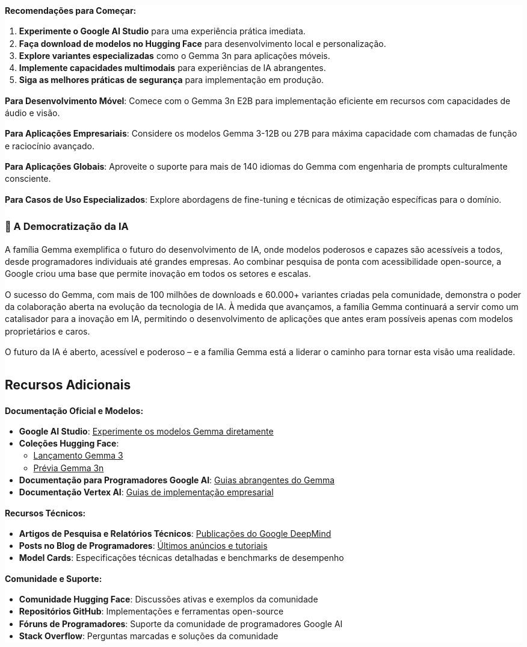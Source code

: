 **Recomendações para Começar:**  
1. **Experimente o Google AI Studio** para uma experiência prática imediata.  
2. **Faça download de modelos no Hugging Face** para desenvolvimento local e personalização.  
3. **Explore variantes especializadas** como o Gemma 3n para aplicações móveis.  
4. **Implemente capacidades multimodais** para experiências de IA abrangentes.  
5. **Siga as melhores práticas de segurança** para implementação em produção.  

**Para Desenvolvimento Móvel**: Comece com o Gemma 3n E2B para implementação eficiente em recursos com capacidades de áudio e visão.  

**Para Aplicações Empresariais**: Considere os modelos Gemma 3-12B ou 27B para máxima capacidade com chamadas de função e raciocínio avançado.  

**Para Aplicações Globais**: Aproveite o suporte para mais de 140 idiomas do Gemma com engenharia de prompts culturalmente consciente.  

**Para Casos de Uso Especializados**: Explore abordagens de fine-tuning e técnicas de otimização específicas para o domínio.  

### 🔮 A Democratização da IA  

A família Gemma exemplifica o futuro do desenvolvimento de IA, onde modelos poderosos e capazes são acessíveis a todos, desde programadores individuais até grandes empresas. Ao combinar pesquisa de ponta com acessibilidade open-source, a Google criou uma base que permite inovação em todos os setores e escalas.  

O sucesso do Gemma, com mais de 100 milhões de downloads e 60.000+ variantes criadas pela comunidade, demonstra o poder da colaboração aberta na evolução da tecnologia de IA. À medida que avançamos, a família Gemma continuará a servir como um catalisador para a inovação em IA, permitindo o desenvolvimento de aplicações que antes eram possíveis apenas com modelos proprietários e caros.  

O futuro da IA é aberto, acessível e poderoso – e a família Gemma está a liderar o caminho para tornar esta visão uma realidade.  

## Recursos Adicionais  

**Documentação Oficial e Modelos:**  
- **Google AI Studio**: [Experimente os modelos Gemma diretamente](https://aistudio.google.com)  
- **Coleções Hugging Face**:  
  - [Lançamento Gemma 3](https://huggingface.co/collections/google/gemma-3-release-67c6c6f89c4f76621268bb6d)  
  - [Prévia Gemma 3n](https://huggingface.co/collections/google/gemma-3n-685065323f5984ef315c93f4)  
- **Documentação para Programadores Google AI**: [Guias abrangentes do Gemma](https://ai.google.dev/gemma)  
- **Documentação Vertex AI**: [Guias de implementação empresarial](https://cloud.google.com/vertex-ai/generative-ai/docs/open-models/use-gemma)  

**Recursos Técnicos:**  
- **Artigos de Pesquisa e Relatórios Técnicos**: [Publicações do Google DeepMind](https://deepmind.google/models/gemma/)  
- **Posts no Blog de Programadores**: [Últimos anúncios e tutoriais](https://developers.googleblog.com)  
- **Model Cards**: Especificações técnicas detalhadas e benchmarks de desempenho  

**Comunidade e Suporte:**  
- **Comunidade Hugging Face**: Discussões ativas e exemplos da comunidade  
- **Repositórios GitHub**: Implementações e ferramentas open-source  
- **Fóruns de Programadores**: Suporte da comunidade de programadores Google AI  
- **Stack Overflow**: Perguntas marcadas e soluções da comunidade  

